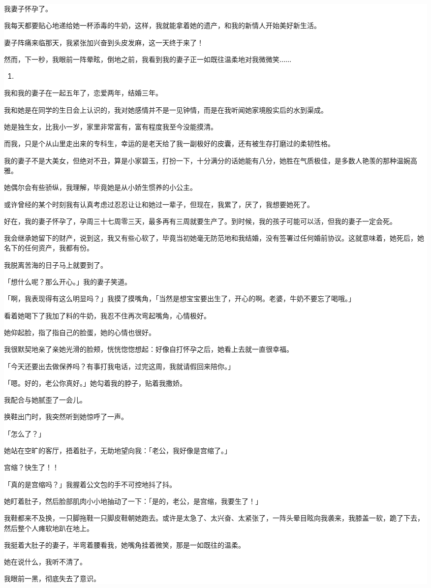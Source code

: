 我妻子怀孕了。

我每天都要贴心地递给她一杯添毒的牛奶，这样，我就能拿着她的遗产，和我的新情人开始美好新生活。

妻子阵痛来临那天，我紧张加兴奋到头皮发麻，这一天终于来了！

然而，下一秒，我眼前一阵晕眩，倒地之前，我看到我的妻子正一如既往温柔地对我微微笑……

1.

我和我的妻子在一起五年了，恋爱两年，结婚三年。

我和她是在同学的生日会上认识的，我对她感情并不是一见钟情，而是在我听闻她家境殷实后的水到渠成。

她是独生女，比我小一岁，家里非常富有，富有程度我至今没能摸清。

而我，只是个从山里走出来的专科生，幸运的是老天给了我一副极好的皮囊，还有被生存打磨过的柔韧性格。

我的妻子不是大美女，但绝对不丑，算是小家碧玉，打扮一下，十分满分的话她能有八分，她胜在气质极佳，是多数人艳羡的那种温婉高雅。

她偶尔会有些骄纵，我理解，毕竟她是从小娇生惯养的小公主。

或许曾经的某个时刻我有认真考虑过忍忍让让和她过一辈子，但现在，我累了，厌了，我想要她死了。

好在，我的妻子怀孕了，孕周三十七周零三天，最多再有三周就要生产了。到时候，我的孩子可能可以活，但我的妻子一定会死。

我会继承她留下的财产，说到这，我又有些心软了，毕竟当初她毫无防范地和我结婚，没有签署过任何婚前协议。这就意味着，她死后，她名下的任何资产，我都有份。

我脱离苦海的日子马上就要到了。

「想什么呢？那么开心。」我的妻子笑道。

「啊，我表现得有这么明显吗？」我摸了摸嘴角，「当然是想宝宝要出生了，开心的啊。老婆，牛奶不要忘了喝哦。」

看着她喝下了我加了料的牛奶，我忍不住再次弯起嘴角，心情极好。

她仰起脸，指了指自己的脸蛋，她的心情也很好。

我很默契地亲了亲她光滑的脸颊，恍恍惚惚想起：好像自打怀孕之后，她看上去就一直很幸福。

「今天还要出去做保养吗？有事打我电话，过完这周，我就请假回来陪你。」

「嗯。好的，老公你真好。」她勾着我的脖子，贴着我撒娇。

我配合与她腻歪了一会儿。

换鞋出门时，我突然听到她惊呼了一声。

「怎么了？」

她站在空旷的客厅，捂着肚子，无助地望向我：「老公，我好像是宫缩了。」

宫缩？快生了！！

「真的是宫缩吗？」我握着公文包的手不可控地抖了抖。

她盯着肚子，然后脸部肌肉小小地抽动了一下：「是的，老公，是宫缩，我要生了！」

我鞋都来不及换，一只脚拖鞋一只脚皮鞋朝她跑去。或许是太急了、太兴奋、太紧张了，一阵头晕目眩向我袭来，我膝盖一软，跪了下去，然后整个人瘫软地趴在地上。

我挺着大肚子的妻子，半弯着腰看我，她嘴角挂着微笑，那是一如既往的温柔。

她在说什么，我听不清了。

我眼前一黑，彻底失去了意识。
